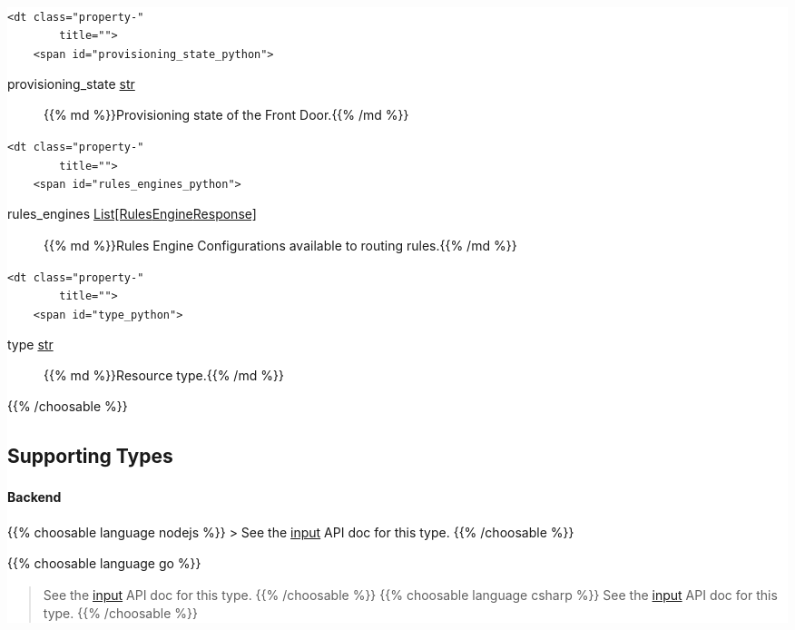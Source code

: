     <dt class="property-"
            title="">
        <span id="provisioning_state_python">
<a href="#provisioning_state_python" style="color: inherit; text-decoration: inherit;">provisioning_<wbr>state</a>
</span> 
        <span class="property-indicator"></span>
        <span class="property-type"><a href="https://docs.python.org/3/library/stdtypes.html">str</a></span>
    </dt>
    <dd>{{% md %}}Provisioning state of the Front Door.{{% /md %}}</dd>

    <dt class="property-"
            title="">
        <span id="rules_engines_python">
<a href="#rules_engines_python" style="color: inherit; text-decoration: inherit;">rules_<wbr>engines</a>
</span> 
        <span class="property-indicator"></span>
        <span class="property-type"><a href="#rulesengineresponse">List[Rules<wbr>Engine<wbr>Response]</a></span>
    </dt>
    <dd>{{% md %}}Rules Engine Configurations available to routing rules.{{% /md %}}</dd>

    <dt class="property-"
            title="">
        <span id="type_python">
<a href="#type_python" style="color: inherit; text-decoration: inherit;">type</a>
</span> 
        <span class="property-indicator"></span>
        <span class="property-type"><a href="https://docs.python.org/3/library/stdtypes.html">str</a></span>
    </dt>
    <dd>{{% md %}}Resource type.{{% /md %}}</dd>

</dl>
{{% /choosable %}}











## Supporting Types


<h4 id="backend">Backend</h4>
{{% choosable language nodejs %}}
> See the <a href="/docs/reference/pkg/nodejs/pulumi/azurerm/types/input/#Backend">input</a>   API doc for this type.
{{% /choosable %}}

{{% choosable language go %}}
> See the <a href="https://pkg.go.dev/github.com/pulumi/pulumi-azurerm/sdk/go/azurerm/network/latest?tab=doc#BackendArgs">input</a>   API doc for this type.
{{% /choosable %}}
{{% choosable language csharp %}}
> See the <a href="/docs/reference/pkg/dotnet/Pulumi.AzureRM/Pulumi.AzureRM.Network.Latest.Inputs.BackendArgs.html">input</a>   API doc for this type.
{{% /choosable %}}
